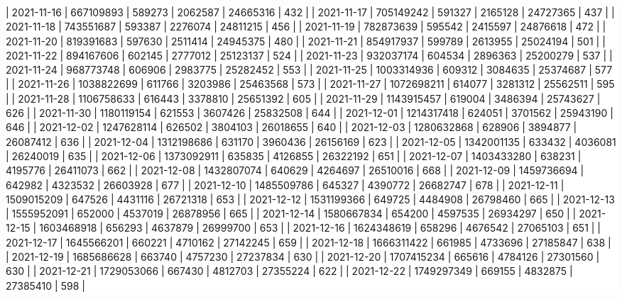 | 2021-11-16 | 667109893 | 589273 | 2062587 | 24665316 | 432 |
| 2021-11-17 | 705149242 | 591327 | 2165128 | 24727365 | 437 |
| 2021-11-18 | 743551687 | 593387 | 2276074 | 24811215 | 456 |
| 2021-11-19 | 782873639 | 595542 | 2415597 | 24876618 | 472 |
| 2021-11-20 | 819391683 | 597630 | 2511414 | 24945375 | 480 |
| 2021-11-21 | 854917937 | 599789 | 2613955 | 25024194 | 501 |
| 2021-11-22 | 894167606 | 602145 | 2777012 | 25123137 | 524 |
| 2021-11-23 | 932037174 | 604534 | 2896363 | 25200279 | 537 |
| 2021-11-24 | 968773748 | 606906 | 2983775 | 25282452 | 553 |
| 2021-11-25 | 1003314936 | 609312 | 3084635 | 25374687 | 577 |
| 2021-11-26 | 1038822699 | 611766 | 3203986 | 25463568 | 573 |
| 2021-11-27 | 1072698211 | 614077 | 3281312 | 25562511 | 595 |
| 2021-11-28 | 1106758633 | 616443 | 3378810 | 25651392 | 605 |
| 2021-11-29 | 1143915457 | 619004 | 3486394 | 25743627 | 626 |
| 2021-11-30 | 1180119154 | 621553 | 3607426 | 25832508 | 644 |
| 2021-12-01 | 1214317418 | 624051 | 3701562 | 25943190 | 646 |
| 2021-12-02 | 1247628114 | 626502 | 3804103 | 26018655 | 640 |
| 2021-12-03 | 1280632868 | 628906 | 3894877 | 26087412 | 636 |
| 2021-12-04 | 1312198686 | 631170 | 3960436 | 26156169 | 623 |
| 2021-12-05 | 1342001135 | 633432 | 4036081 | 26240019 | 635 |
| 2021-12-06 | 1373092911 | 635835 | 4126855 | 26322192 | 651 |
| 2021-12-07 | 1403433280 | 638231 | 4195776 | 26411073 | 662 |
| 2021-12-08 | 1432807074 | 640629 | 4264697 | 26510016 | 668 |
| 2021-12-09 | 1459736694 | 642982 | 4323532 | 26603928 | 677 |
| 2021-12-10 | 1485509786 | 645327 | 4390772 | 26682747 | 678 |
| 2021-12-11 | 1509015209 | 647526 | 4431116 | 26721318 | 653 |
| 2021-12-12 | 1531199366 | 649725 | 4484908 | 26798460 | 665 |
| 2021-12-13 | 1555952091 | 652000 | 4537019 | 26878956 | 665 |
| 2021-12-14 | 1580667834 | 654200 | 4597535 | 26934297 | 650 |
| 2021-12-15 | 1603468918 | 656293 | 4637879 | 26999700 | 653 |
| 2021-12-16 | 1624348619 | 658296 | 4676542 | 27065103 | 651 |
| 2021-12-17 | 1645566201 | 660221 | 4710162 | 27142245 | 659 |
| 2021-12-18 | 1666311422 | 661985 | 4733696 | 27185847 | 638 |
| 2021-12-19 | 1685686628 | 663740 | 4757230 | 27237834 | 630 |
| 2021-12-20 | 1707415234 | 665616 | 4784126 | 27301560 | 630 |
| 2021-12-21 | 1729053066 | 667430 | 4812703 | 27355224 | 622 |
| 2021-12-22 | 1749297349 | 669155 | 4832875 | 27385410 | 598 |